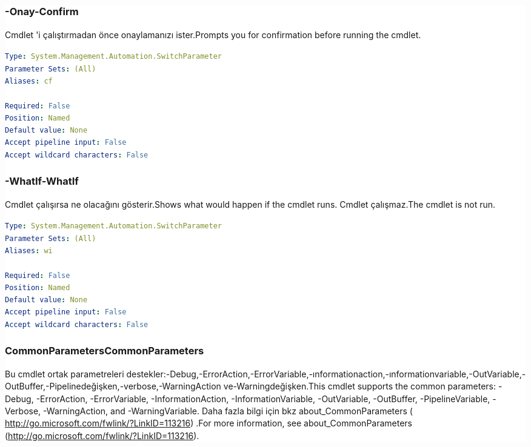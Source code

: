 ### <span data-ttu-id="b54dc-140">-Onay</span><span class="sxs-lookup"><span data-stu-id="b54dc-140">-Confirm</span></span>
<span data-ttu-id="b54dc-141">Cmdlet 'i çalıştırmadan önce onaylamanızı ister.</span><span class="sxs-lookup"><span data-stu-id="b54dc-141">Prompts you for confirmation before running the cmdlet.</span></span>

```yaml
Type: System.Management.Automation.SwitchParameter
Parameter Sets: (All)
Aliases: cf

Required: False
Position: Named
Default value: None
Accept pipeline input: False
Accept wildcard characters: False
```

### <span data-ttu-id="b54dc-142">-WhatIf</span><span class="sxs-lookup"><span data-stu-id="b54dc-142">-WhatIf</span></span>
<span data-ttu-id="b54dc-143">Cmdlet çalışırsa ne olacağını gösterir.</span><span class="sxs-lookup"><span data-stu-id="b54dc-143">Shows what would happen if the cmdlet runs.</span></span> <span data-ttu-id="b54dc-144">Cmdlet çalışmaz.</span><span class="sxs-lookup"><span data-stu-id="b54dc-144">The cmdlet is not run.</span></span>

```yaml
Type: System.Management.Automation.SwitchParameter
Parameter Sets: (All)
Aliases: wi

Required: False
Position: Named
Default value: None
Accept pipeline input: False
Accept wildcard characters: False
```

### <span data-ttu-id="b54dc-145">CommonParameters</span><span class="sxs-lookup"><span data-stu-id="b54dc-145">CommonParameters</span></span>
<span data-ttu-id="b54dc-146">Bu cmdlet ortak parametreleri destekler:-Debug,-ErrorAction,-ErrorVariable,-ınformationaction,-ınformationvariable,-OutVariable,-OutBuffer,-Pipelinedeğişken,-verbose,-WarningAction ve-Warningdeğişken.</span><span class="sxs-lookup"><span data-stu-id="b54dc-146">This cmdlet supports the common parameters: -Debug, -ErrorAction, -ErrorVariable, -InformationAction, -InformationVariable, -OutVariable, -OutBuffer, -PipelineVariable, -Verbose, -WarningAction, and -WarningVariable.</span></span> <span data-ttu-id="b54dc-147">Daha fazla bilgi için bkz about_CommonParameters ( http://go.microsoft.com/fwlink/?LinkID=113216) .</span><span class="sxs-lookup"><span data-stu-id="b54dc-147">For more information, see about_CommonParameters (http://go.microsoft.com/fwlink/?LinkID=113216).</span></span>
